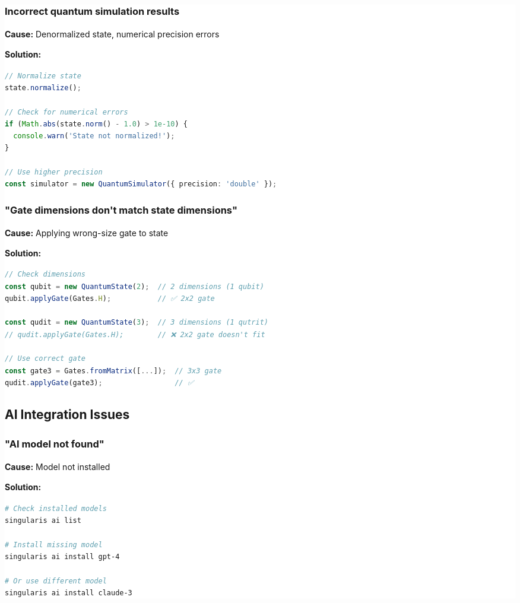 ### Incorrect quantum simulation results

**Cause:** Denormalized state, numerical precision errors

**Solution:**
```typescript
// Normalize state
state.normalize();

// Check for numerical errors
if (Math.abs(state.norm() - 1.0) > 1e-10) {
  console.warn('State not normalized!');
}

// Use higher precision
const simulator = new QuantumSimulator({ precision: 'double' });
```

### "Gate dimensions don't match state dimensions"

**Cause:** Applying wrong-size gate to state

**Solution:**
```typescript
// Check dimensions
const qubit = new QuantumState(2);  // 2 dimensions (1 qubit)
qubit.applyGate(Gates.H);           // ✅ 2x2 gate

const qudit = new QuantumState(3);  // 3 dimensions (1 qutrit)
// qudit.applyGate(Gates.H);        // ❌ 2x2 gate doesn't fit

// Use correct gate
const gate3 = Gates.fromMatrix([...]);  // 3x3 gate
qudit.applyGate(gate3);                 // ✅
```

## AI Integration Issues

### "AI model not found"

**Cause:** Model not installed

**Solution:**
```bash
# Check installed models
singularis ai list

# Install missing model
singularis ai install gpt-4

# Or use different model
singularis ai install claude-3
```

